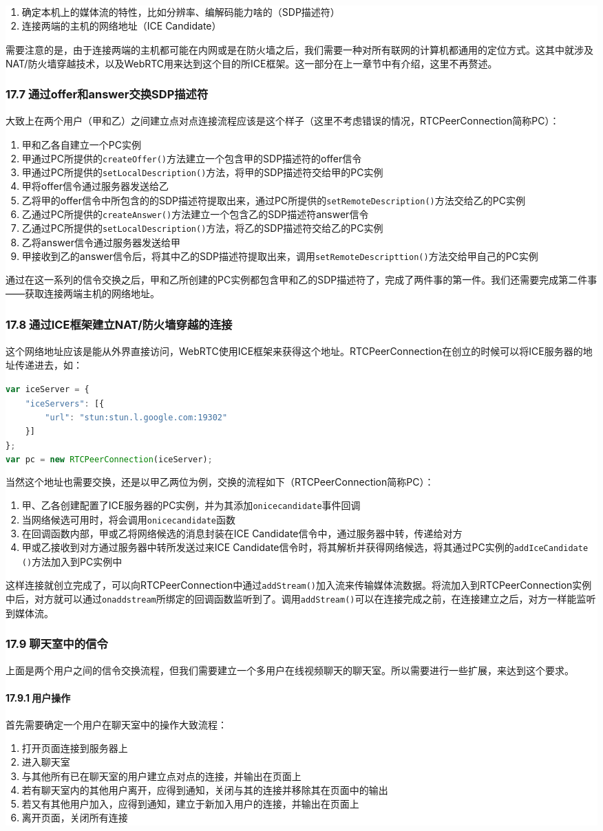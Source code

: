 1. 确定本机上的媒体流的特性，比如分辨率、编解码能力啥的（SDP描述符）
2. 连接两端的主机的网络地址（ICE Candidate）

需要注意的是，由于连接两端的主机都可能在内网或是在防火墙之后，我们需要一种对所有联网的计算机都通用的定位方式。这其中就涉及NAT/防火墙穿越技术，以及WebRTC用来达到这个目的所ICE框架。这一部分在上一章节中有介绍，这里不再赘述。

### 17.7 通过offer和answer交换SDP描述符

大致上在两个用户（甲和乙）之间建立点对点连接流程应该是这个样子（这里不考虑错误的情况，RTCPeerConnection简称PC）：

1. 甲和乙各自建立一个PC实例
2. 甲通过PC所提供的`createOffer()`方法建立一个包含甲的SDP描述符的offer信令
3. 甲通过PC所提供的`setLocalDescription()`方法，将甲的SDP描述符交给甲的PC实例
4. 甲将offer信令通过服务器发送给乙
5. 乙将甲的offer信令中所包含的的SDP描述符提取出来，通过PC所提供的`setRemoteDescription()`方法交给乙的PC实例
6. 乙通过PC所提供的`createAnswer()`方法建立一个包含乙的SDP描述符answer信令
7. 乙通过PC所提供的`setLocalDescription()`方法，将乙的SDP描述符交给乙的PC实例
8. 乙将answer信令通过服务器发送给甲
9. 甲接收到乙的answer信令后，将其中乙的SDP描述符提取出来，调用`setRemoteDescripttion()`方法交给甲自己的PC实例

通过在这一系列的信令交换之后，甲和乙所创建的PC实例都包含甲和乙的SDP描述符了，完成了两件事的第一件。我们还需要完成第二件事——获取连接两端主机的网络地址。

### 17.8 通过ICE框架建立NAT/防火墙穿越的连接

这个网络地址应该是能从外界直接访问，WebRTC使用ICE框架来获得这个地址。RTCPeerConnection在创立的时候可以将ICE服务器的地址传递进去，如：

```javascript
var iceServer = {
    "iceServers": [{
        "url": "stun:stun.l.google.com:19302"
    }]
};
var pc = new RTCPeerConnection(iceServer);
```

当然这个地址也需要交换，还是以甲乙两位为例，交换的流程如下（RTCPeerConnection简称PC）：

1. 甲、乙各创建配置了ICE服务器的PC实例，并为其添加`onicecandidate`事件回调
2. 当网络候选可用时，将会调用`onicecandidate`函数
3. 在回调函数内部，甲或乙将网络候选的消息封装在ICE Candidate信令中，通过服务器中转，传递给对方
4. 甲或乙接收到对方通过服务器中转所发送过来ICE Candidate信令时，将其解析并获得网络候选，将其通过PC实例的`addIceCandidate()`方法加入到PC实例中

这样连接就创立完成了，可以向RTCPeerConnection中通过`addStream()`加入流来传输媒体流数据。将流加入到RTCPeerConnection实例中后，对方就可以通过`onaddstream`所绑定的回调函数监听到了。调用`addStream()`可以在连接完成之前，在连接建立之后，对方一样能监听到媒体流。

### 17.9 聊天室中的信令

上面是两个用户之间的信令交换流程，但我们需要建立一个多用户在线视频聊天的聊天室。所以需要进行一些扩展，来达到这个要求。

#### 17.9.1 用户操作

首先需要确定一个用户在聊天室中的操作大致流程：

1. 打开页面连接到服务器上
2. 进入聊天室
3. 与其他所有已在聊天室的用户建立点对点的连接，并输出在页面上
4. 若有聊天室内的其他用户离开，应得到通知，关闭与其的连接并移除其在页面中的输出
5. 若又有其他用户加入，应得到通知，建立于新加入用户的连接，并输出在页面上
6. 离开页面，关闭所有连接
